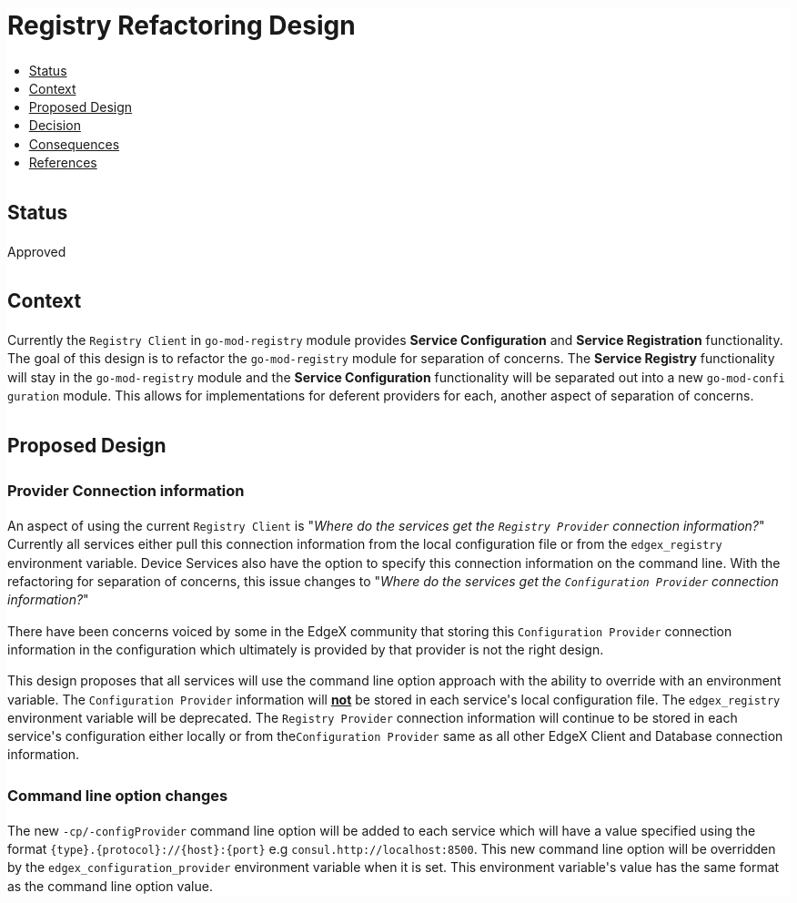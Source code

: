 # Registry Refactoring Design



- [Status](#status)
- [Context](#context)
- [Proposed Design](#proposed-design)
- [Decision](#decision)
- [Consequences](#consequences)
- [References](#references)



## Status

Approved

## Context  

Currently the `Registry Client` in `go-mod-registry` module provides **Service Configuration** and **Service Registration** functionality. The goal of this design is to refactor the `go-mod-registry` module for separation of concerns. The **Service Registry** functionality will stay in the `go-mod-registry` module and the **Service Configuration** functionality will be separated out into a new `go-mod-configuration` module. This allows for implementations for deferent providers for each, another aspect of separation of concerns.

## Proposed Design 

### Provider Connection information

An aspect of using the current `Registry Client` is "*Where do the services get the `Registry Provider` connection information?*" Currently all services either pull this connection information from the local configuration file or from the `edgex_registry` environment variable. Device Services also have the option to specify this connection information on the command line. With the refactoring for separation of concerns, this issue changes to "*Where do the services get the `Configuration Provider` connection information?*"

There have been concerns voiced by some in the EdgeX community that storing this `Configuration Provider` connection information in the configuration which ultimately is provided by that provider is not the right design.

This design proposes that all services will use the command line option approach with the ability to override with an environment variable. The  `Configuration Provider` information will **<u>not</u>** be stored in each service's local configuration file. The `edgex_registry` environment variable will be deprecated. The `Registry Provider` connection information will continue to be stored in each service's configuration either locally or from the`Configuration Provider` same as all other EdgeX Client and Database connection information.

### Command line option changes

The new `-cp/-configProvider` command line option will be added to each service which will have a value specified using the format `{type}.{protocol}://{host}:{port}` e.g `consul.http://localhost:8500`.  This new command line option will be overridden by the `edgex_configuration_provider` environment variable when it is set. This environment variable's value has the same format as the command line option value. 
